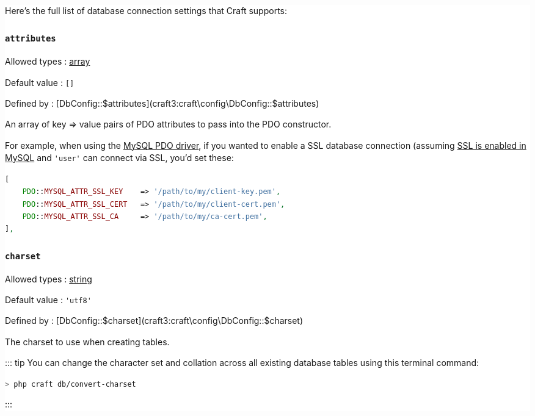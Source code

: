Here’s the full list of database connection settings that Craft supports:



### `attributes`

<div class="compact">

Allowed types
:  [array](https://php.net/language.types.array)

Default value
:  `[]`

Defined by
:  [DbConfig::$attributes](craft3:craft\config\DbConfig::$attributes)

</div>

An array of key => value pairs of PDO attributes to pass into the PDO constructor.

For example, when using the [MySQL PDO driver](https://php.net/manual/en/ref.pdo-mysql.php), if you wanted to enable a SSL database connection
(assuming [SSL is enabled in MySQL](https://dev.mysql.com/doc/mysql-secure-deployment-guide/5.7/en/secure-deployment-secure-connections.html) and `'user'` can connect via SSL,
you’d set these:

```php
[
    PDO::MYSQL_ATTR_SSL_KEY    => '/path/to/my/client-key.pem',
    PDO::MYSQL_ATTR_SSL_CERT   => '/path/to/my/client-cert.pem',
    PDO::MYSQL_ATTR_SSL_CA     => '/path/to/my/ca-cert.pem',
],
```



### `charset`

<div class="compact">

Allowed types
:  [string](https://php.net/language.types.string)

Default value
:  `'utf8'`

Defined by
:  [DbConfig::$charset](craft3:craft\config\DbConfig::$charset)

</div>

The charset to use when creating tables.

::: tip
You can change the character set and collation across all existing database tables using this terminal command:

```bash
> php craft db/convert-charset
```
:::

